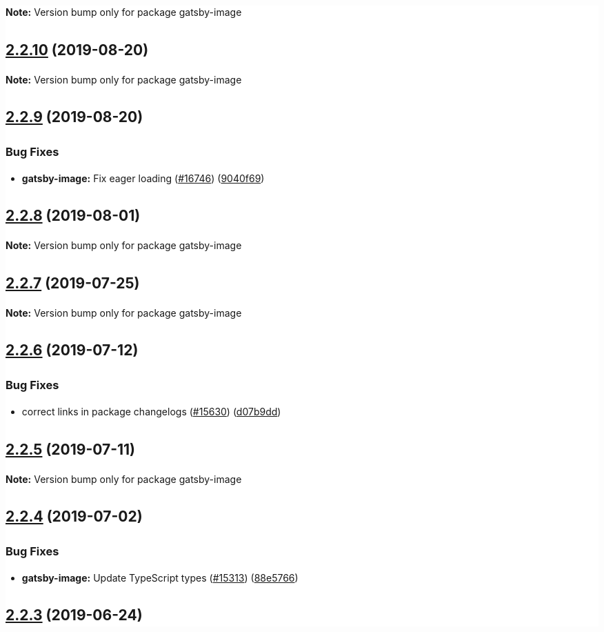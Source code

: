 **Note:** Version bump only for package gatsby-image

## [2.2.10](https://github.com/gatsbyjs/gatsby/compare/gatsby-image@2.2.9...gatsby-image@2.2.10) (2019-08-20)

**Note:** Version bump only for package gatsby-image

## [2.2.9](https://github.com/gatsbyjs/gatsby/compare/gatsby-image@2.2.8...gatsby-image@2.2.9) (2019-08-20)

### Bug Fixes

- **gatsby-image:** Fix eager loading ([#16746](https://github.com/gatsbyjs/gatsby/issues/16746)) ([9040f69](https://github.com/gatsbyjs/gatsby/commit/9040f69))

## [2.2.8](https://github.com/gatsbyjs/gatsby/compare/gatsby-image@2.2.7...gatsby-image@2.2.8) (2019-08-01)

**Note:** Version bump only for package gatsby-image

## [2.2.7](https://github.com/gatsbyjs/gatsby/compare/gatsby-image@2.2.6...gatsby-image@2.2.7) (2019-07-25)

**Note:** Version bump only for package gatsby-image

## [2.2.6](https://github.com/gatsbyjs/gatsby/compare/gatsby-image@2.2.5...gatsby-image@2.2.6) (2019-07-12)

### Bug Fixes

- correct links in package changelogs ([#15630](https://github.com/gatsbyjs/gatsby/issues/15630)) ([d07b9dd](https://github.com/gatsbyjs/gatsby/commit/d07b9dd))

## [2.2.5](https://github.com/gatsbyjs/gatsby/compare/gatsby-image@2.2.4...gatsby-image@2.2.5) (2019-07-11)

**Note:** Version bump only for package gatsby-image

## [2.2.4](https://github.com/gatsbyjs/gatsby/compare/gatsby-image@2.2.3...gatsby-image@2.2.4) (2019-07-02)

### Bug Fixes

- **gatsby-image:** Update TypeScript types ([#15313](https://github.com/gatsbyjs/gatsby/issues/15313)) ([88e5766](https://github.com/gatsbyjs/gatsby/commit/88e5766))

## [2.2.3](https://github.com/gatsbyjs/gatsby/compare/gatsby-image@2.2.2...gatsby-image@2.2.3) (2019-06-24)

